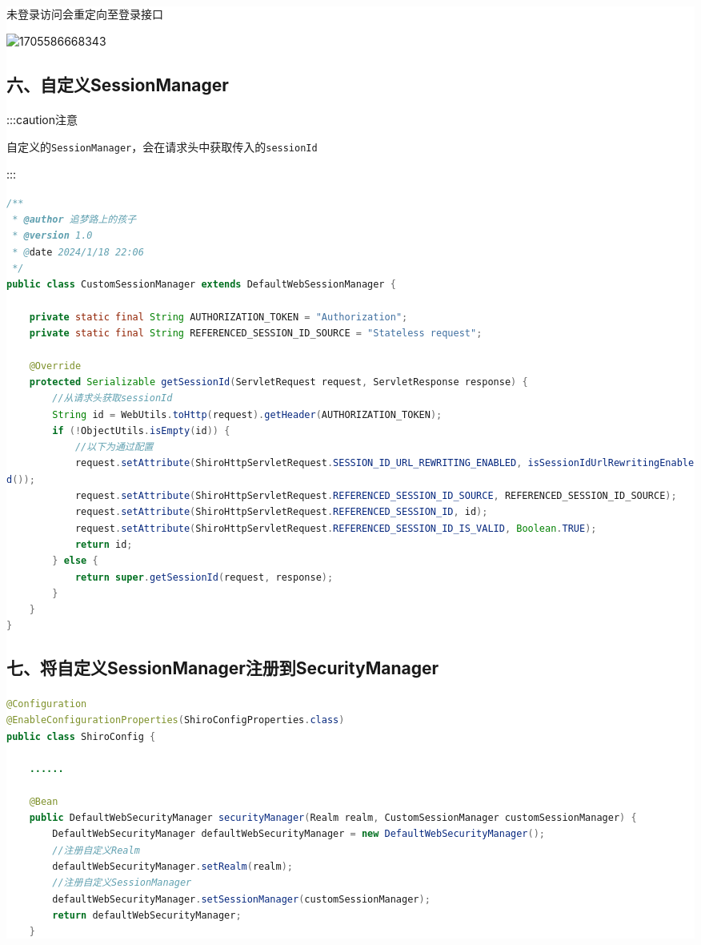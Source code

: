 
未登录访问会重定向至登录接口

![1705586668343](https://cdn.jsdelivr.net/gh/studio-hu/drawingBed/img/202401192148394.png)

## 六、自定义SessionManager

:::caution注意

自定义的`SessionManager`，会在请求头中获取传入的`sessionId`

:::

```java title="CustomSessionManager.java"
/**
 * @author 追梦路上的孩子
 * @version 1.0
 * @date 2024/1/18 22:06
 */
public class CustomSessionManager extends DefaultWebSessionManager {

    private static final String AUTHORIZATION_TOKEN = "Authorization";
    private static final String REFERENCED_SESSION_ID_SOURCE = "Stateless request";

    @Override
    protected Serializable getSessionId(ServletRequest request, ServletResponse response) {
        //从请求头获取sessionId
        String id = WebUtils.toHttp(request).getHeader(AUTHORIZATION_TOKEN);
        if (!ObjectUtils.isEmpty(id)) {
            //以下为通过配置
            request.setAttribute(ShiroHttpServletRequest.SESSION_ID_URL_REWRITING_ENABLED, isSessionIdUrlRewritingEnabled());
            request.setAttribute(ShiroHttpServletRequest.REFERENCED_SESSION_ID_SOURCE, REFERENCED_SESSION_ID_SOURCE);
            request.setAttribute(ShiroHttpServletRequest.REFERENCED_SESSION_ID, id);
            request.setAttribute(ShiroHttpServletRequest.REFERENCED_SESSION_ID_IS_VALID, Boolean.TRUE);
            return id;
        } else {
            return super.getSessionId(request, response);
        }
    }
}
```

## 七、将自定义SessionManager注册到SecurityManager

```java title="ShiroConfig.java"
@Configuration
@EnableConfigurationProperties(ShiroConfigProperties.class)
public class ShiroConfig {
   
    ......
    
    @Bean
    public DefaultWebSecurityManager securityManager(Realm realm, CustomSessionManager customSessionManager) {
        DefaultWebSecurityManager defaultWebSecurityManager = new DefaultWebSecurityManager();
        //注册自定义Realm
        defaultWebSecurityManager.setRealm(realm);
        //注册自定义SessionManager
        defaultWebSecurityManager.setSessionManager(customSessionManager);
        return defaultWebSecurityManager;
    }

```